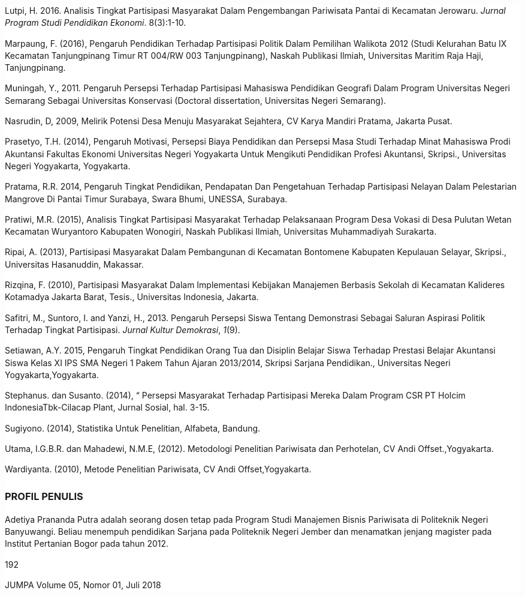 <p><span class="font7">Lutpi, H. 2016. Analisis Tingkat Partisipasi Masyarakat Dalam Pengembangan Pariwisata Pantai di Kecamatan Jerowaru. </span><span class="font7" style="font-style:italic;">Jurnal Program Studi Pendidikan Ekonomi</span><span class="font7">. 8(3):1-10.</span></p>
<p><span class="font7">Marpaung, F. (2016), Pengaruh Pendidikan Terhadap Partisipasi Politik Dalam Pemilihan Walikota 2012 (Studi Kelurahan Batu IX Kecamatan Tanjungpinang Timur RT 004/RW 003 Tanjungpinang), Naskah Publikasi Ilmiah, Universitas Maritim Raja Haji, Tanjungpinang.</span></p>
<p><span class="font7">Muningah, Y., 2011</span><span class="font7" style="font-style:italic;">.</span><span class="font7"> Pengaruh Persepsi Terhadap Partisipasi Mahasiswa Pendidikan Geografi Dalam Program Universitas Negeri Semarang Sebagai Universitas Konservasi (Doctoral dissertation, Universitas Negeri Semarang).</span></p>
<p><span class="font7">Nasrudin, D, 2009, Melirik Potensi Desa Menuju Masyarakat Sejahtera, CV Karya Mandiri Pratama, Jakarta Pusat.</span></p>
<p><span class="font7">Prasetyo, T.H. (2014), Pengaruh Motivasi, Persepsi Biaya Pendidikan dan Persepsi Masa Studi Terhadap Minat Mahasiswa Prodi Akuntansi Fakultas Ekonomi Universitas Negeri Yogyakarta Untuk Mengikuti Pendidikan Profesi Akuntansi, Skripsi., Universitas Negeri Yogyakarta, Yogyakarta.</span></p>
<p><span class="font7">Pratama, R.R. 2014, Pengaruh Tingkat Pendidikan, Pendapatan Dan Pengetahuan Terhadap Partisipasi Nelayan Dalam Pelestarian Mangrove Di Pantai Timur Surabaya, Swara Bhumi, UNESSA, Surabaya.</span></p>
<p><span class="font7">Pratiwi, M.R. (2015), Analisis Tingkat Partisipasi Masyarakat Terhadap Pelaksanaan Program Desa Vokasi di Desa Pulutan Wetan Kecamatan Wuryantoro Kabupaten Wonogiri, Naskah Publikasi Ilmiah, Universitas Muhammadiyah Surakarta.</span></p>
<p><span class="font7">Ripai, A. (2013), Partisipasi Masyarakat Dalam Pembangunan di Kecamatan Bontomene Kabupaten Kepulauan Selayar, Skripsi., Universitas Hasanuddin, Makassar.</span></p>
<p><span class="font7">Rizqina, F. (2010), Partisipasi Masyarakat Dalam Implementasi Kebijakan Manajemen Berbasis Sekolah di Kecamatan Kalideres Kotamadya Jakarta Barat, Tesis., Universitas Indonesia, Jakarta.</span></p>
<p><span class="font7">Safitri, M., Suntoro, I. and Yanzi, H., 2013. Pengaruh Persepsi Siswa Tentang Demonstrasi Sebagai Saluran Aspirasi Politik Terhadap Tingkat Partisipasi. </span><span class="font7" style="font-style:italic;">Jurnal Kultur Demokrasi</span><span class="font7">, </span><span class="font7" style="font-style:italic;">1</span><span class="font7">(9).</span></p>
<p><span class="font7">Setiawan, A.Y. 2015, Pengaruh Tingkat Pendidikan Orang Tua dan Disiplin Belajar Siswa Terhadap Prestasi Belajar Akuntansi Siswa Kelas XI IPS SMA Negeri 1 Pakem Tahun Ajaran 2013/2014, Skripsi Sarjana Pendidikan., Universitas Negeri Yogyakarta,Yogyakarta.</span></p>
<p><span class="font7">Stephanus. dan Susanto. (2014), “ Persepsi Masyarakat Terhadap Partisipasi Mereka Dalam Program CSR PT Holcim IndonesiaTbk-Cilacap Plant, Jurnal Sosial, hal. 3-15.</span></p>
<p><span class="font7">Sugiyono. (2014), Statistika Untuk Penelitian, Alfabeta, Bandung.</span></p>
<p><span class="font7">Utama, I.G.B.R. dan Mahadewi, N.M.E, (2012). Metodologi Penelitian Pariwisata dan Perhotelan, CV Andi Offset.,Yogyakarta.</span></p>
<p><span class="font7">Wardiyanta. (2010), Metode Penelitian Pariwisata, CV Andi Offset,Yogyakarta.</span></p>
<h3><a name="bookmark35"></a><span class="font8" style="font-weight:bold;"><a name="bookmark36"></a>PROFIL PENULIS</span></h3>
<p><span class="font8">Adetiya Prananda Putra adalah seorang dosen tetap pada Program Studi Manajemen Bisnis Pariwisata di Politeknik Negeri Banyuwangi. Beliau menempuh pendidikan Sarjana pada Politeknik Negeri Jember dan menamatkan jenjang magister pada Institut Pertanian Bogor pada tahun 2012.</span></p>
<p><span class="font4">192</span></p>
<p><span class="font6">JUMPA Volume 05, Nomor 01, Juli 2018</span></p>